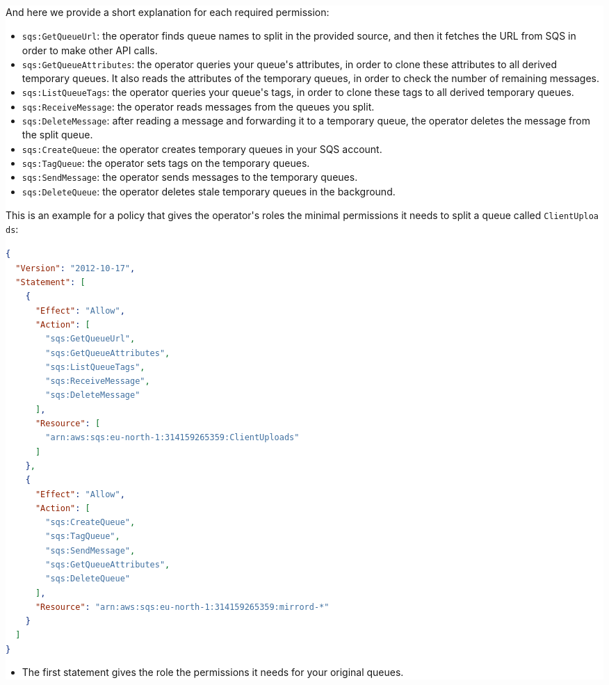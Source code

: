 And here we provide a short explanation for each required permission:

* `sqs:GetQueueUrl`: the operator finds queue names to split in the provided source, and then it fetches the URL from SQS in order to make other API calls.
* `sqs:GetQueueAttributes`: the operator queries your queue's attributes, in order to clone these attributes to all derived temporary queues. It also reads the attributes of the temporary queues, in order to check the number of remaining messages.
* `sqs:ListQueueTags`: the operator queries your queue's tags, in order to clone these tags to all derived temporary queues.
* `sqs:ReceiveMessage`: the operator reads messages from the queues you split.
* `sqs:DeleteMessage`: after reading a message and forwarding it to a temporary queue, the operator deletes the message from the split queue.
* `sqs:CreateQueue`: the operator creates temporary queues in your SQS account.
* `sqs:TagQueue`: the operator sets tags on the temporary queues.
* `sqs:SendMessage`: the operator sends messages to the temporary queues.
* `sqs:DeleteQueue`: the operator deletes stale temporary queues in the background.

This is an example for a policy that gives the operator's roles the minimal permissions it needs to split a queue called `ClientUploads`:

```json
{
  "Version": "2012-10-17",
  "Statement": [
    {
      "Effect": "Allow",
      "Action": [
        "sqs:GetQueueUrl",
        "sqs:GetQueueAttributes",
        "sqs:ListQueueTags",
        "sqs:ReceiveMessage",
        "sqs:DeleteMessage"
      ],
      "Resource": [
        "arn:aws:sqs:eu-north-1:314159265359:ClientUploads"
      ]
    },
    {
      "Effect": "Allow",
      "Action": [
        "sqs:CreateQueue",
        "sqs:TagQueue",
        "sqs:SendMessage",
        "sqs:GetQueueAttributes",
        "sqs:DeleteQueue"
      ],
      "Resource": "arn:aws:sqs:eu-north-1:314159265359:mirrord-*"
    }
  ]
}
```

*   The first statement gives the role the permissions it needs for your original queues.
